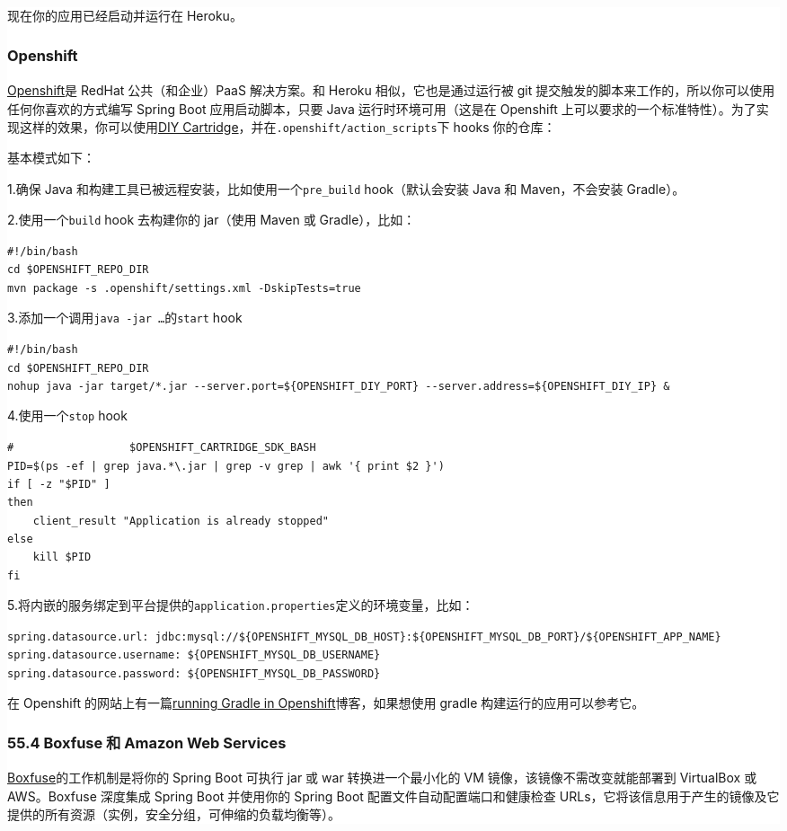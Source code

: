 现在你的应用已经启动并运行在 Heroku。

### Openshift

[Openshift](https://www.openshift.com/)是 RedHat 公共（和企业）PaaS 解决方案。和 Heroku 相似，它也是通过运行被 git 提交触发的脚本来工作的，所以你可以使用任何你喜欢的方式编写 Spring Boot 应用启动脚本，只要 Java 运行时环境可用（这是在 Openshift 上可以要求的一个标准特性）。为了实现这样的效果，你可以使用[DIY Cartridge](https://www.openshift.com/developers/do-it-yourself)，并在`.openshift/action_scripts`下 hooks 你的仓库：

基本模式如下：

1.确保 Java 和构建工具已被远程安装，比如使用一个`pre_build` hook（默认会安装 Java 和 Maven，不会安装 Gradle）。

2.使用一个`build` hook 去构建你的 jar（使用 Maven 或 Gradle），比如：

```shell
#!/bin/bash
cd $OPENSHIFT_REPO_DIR
mvn package -s .openshift/settings.xml -DskipTests=true
```

3.添加一个调用`java -jar …`的`start` hook

```shell
#!/bin/bash
cd $OPENSHIFT_REPO_DIR
nohup java -jar target/*.jar --server.port=${OPENSHIFT_DIY_PORT} --server.address=${OPENSHIFT_DIY_IP} &
```

4.使用一个`stop` hook

```shell
#                  $OPENSHIFT_CARTRIDGE_SDK_BASH
PID=$(ps -ef | grep java.*\.jar | grep -v grep | awk '{ print $2 }')
if [ -z "$PID" ]
then
    client_result "Application is already stopped"
else
    kill $PID
fi
```

5.将内嵌的服务绑定到平台提供的`application.properties`定义的环境变量，比如：

```shell
spring.datasource.url: jdbc:mysql://${OPENSHIFT_MYSQL_DB_HOST}:${OPENSHIFT_MYSQL_DB_PORT}/${OPENSHIFT_APP_NAME}
spring.datasource.username: ${OPENSHIFT_MYSQL_DB_USERNAME}
spring.datasource.password: ${OPENSHIFT_MYSQL_DB_PASSWORD}
```

在 Openshift 的网站上有一篇[running Gradle in Openshift](https://www.openshift.com/blogs/run-gradle-builds-on-openshift)博客，如果想使用 gradle 构建运行的应用可以参考它。

### 55.4 Boxfuse 和 Amazon Web Services

[Boxfuse](https://boxfuse.com/)的工作机制是将你的 Spring Boot 可执行 jar 或 war 转换进一个最小化的 VM 镜像，该镜像不需改变就能部署到 VirtualBox 或 AWS。Boxfuse 深度集成 Spring Boot 并使用你的 Spring Boot 配置文件自动配置端口和健康检查 URLs，它将该信息用于产生的镜像及它提供的所有资源（实例，安全分组，可伸缩的负载均衡等）。
